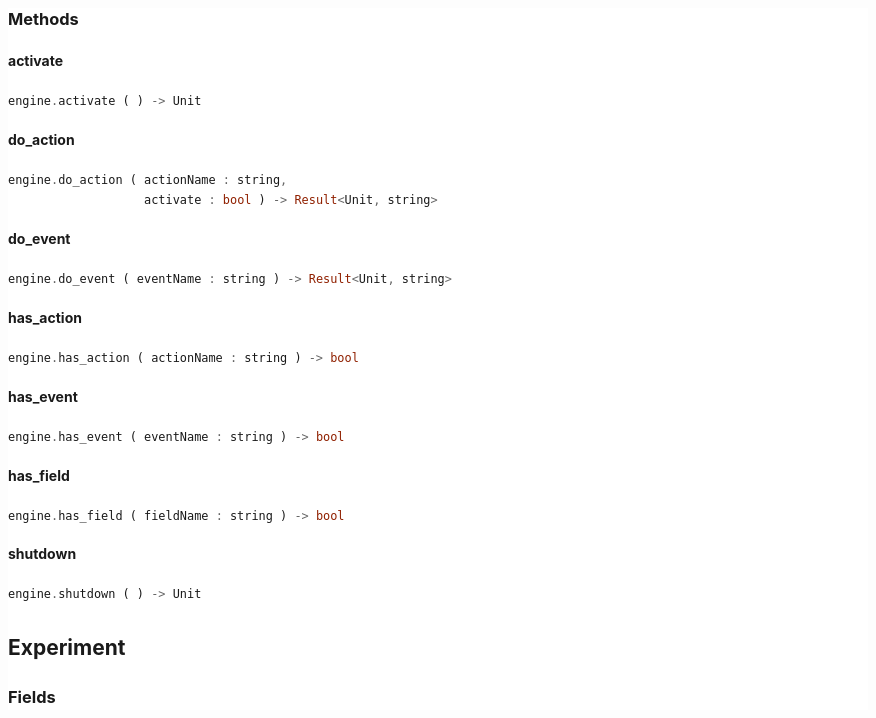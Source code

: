 ### Methods

#### activate

```rust
engine.activate ( ) -> Unit
```



#### do_action

```rust
engine.do_action ( actionName : string,
                   activate : bool ) -> Result<Unit, string>
```



#### do_event

```rust
engine.do_event ( eventName : string ) -> Result<Unit, string>
```



#### has_action

```rust
engine.has_action ( actionName : string ) -> bool
```



#### has_event

```rust
engine.has_event ( eventName : string ) -> bool
```



#### has_field

```rust
engine.has_field ( fieldName : string ) -> bool
```



#### shutdown

```rust
engine.shutdown ( ) -> Unit
```



## Experiment



### Fields
